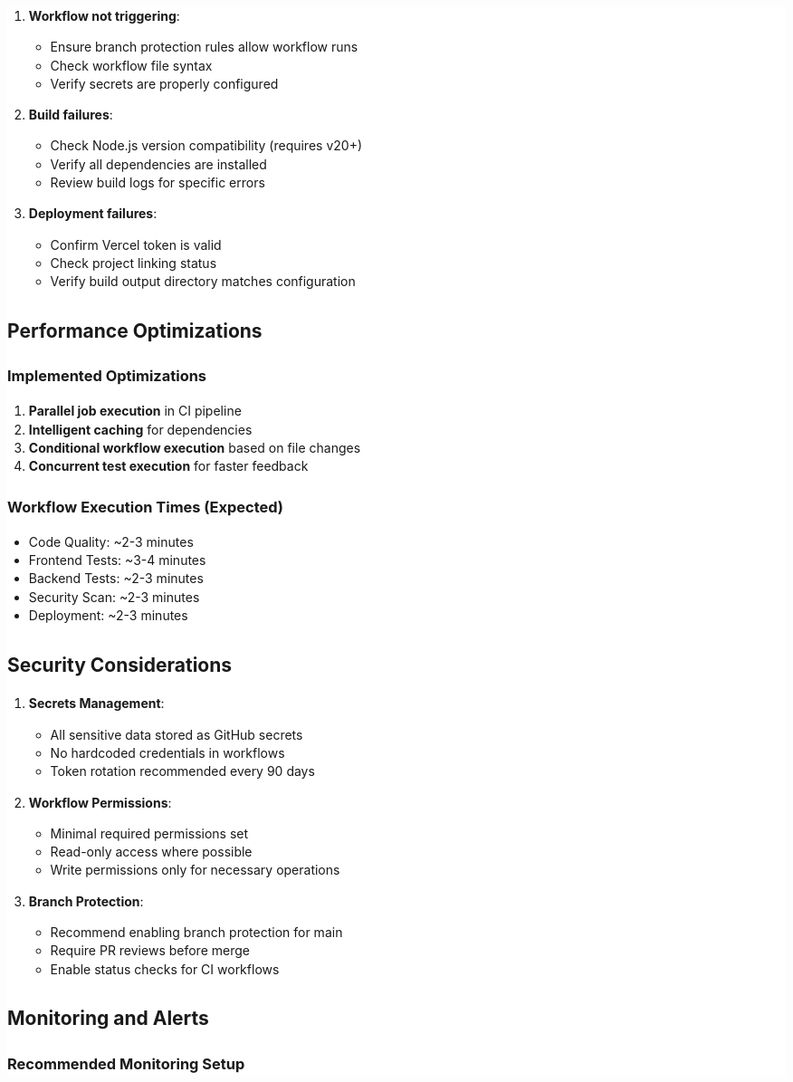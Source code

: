 1. **Workflow not triggering**:
   - Ensure branch protection rules allow workflow runs
   - Check workflow file syntax
   - Verify secrets are properly configured

1. **Build failures**:
   - Check Node.js version compatibility (requires v20+)
   - Verify all dependencies are installed
   - Review build logs for specific errors

1. **Deployment failures**:
   - Confirm Vercel token is valid
   - Check project linking status
   - Verify build output directory matches configuration

## Performance Optimizations

### Implemented Optimizations

1. **Parallel job execution** in CI pipeline
1. **Intelligent caching** for dependencies
1. **Conditional workflow execution** based on file changes
1. **Concurrent test execution** for faster feedback

### Workflow Execution Times (Expected)

- Code Quality: ~2-3 minutes
- Frontend Tests: ~3-4 minutes
- Backend Tests: ~2-3 minutes
- Security Scan: ~2-3 minutes
- Deployment: ~2-3 minutes

## Security Considerations

1. **Secrets Management**:
   - All sensitive data stored as GitHub secrets
   - No hardcoded credentials in workflows
   - Token rotation recommended every 90 days

1. **Workflow Permissions**:
   - Minimal required permissions set
   - Read-only access where possible
   - Write permissions only for necessary operations

1. **Branch Protection**:
   - Recommend enabling branch protection for main
   - Require PR reviews before merge
   - Enable status checks for CI workflows

## Monitoring and Alerts

### Recommended Monitoring Setup
